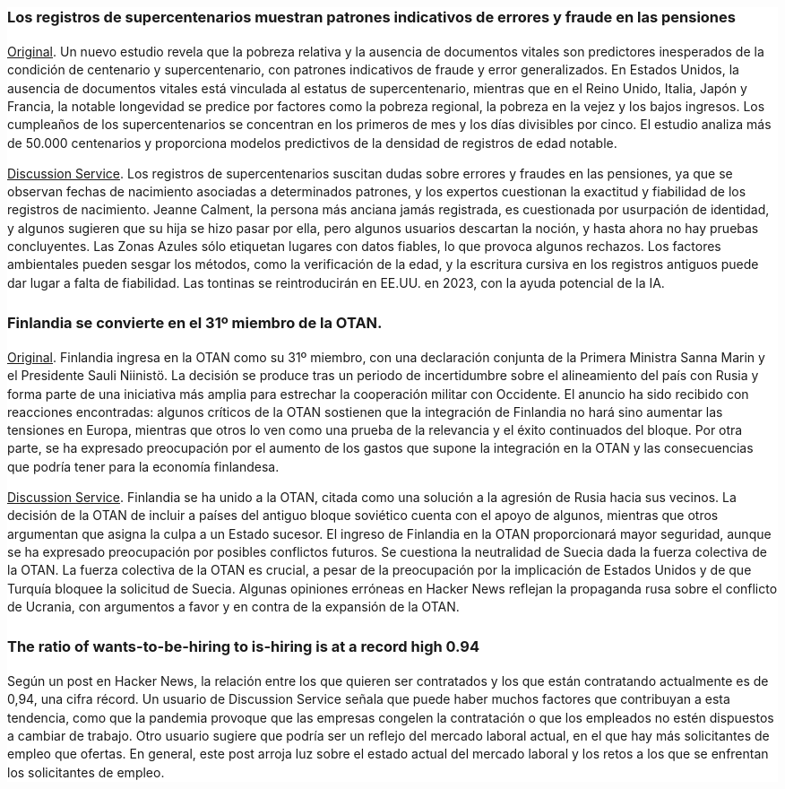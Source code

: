 ### Los registros de supercentenarios muestran patrones indicativos de errores y fraude en las pensiones

[Original](https://www.biorxiv.org/content/10.1101/704080v2).
Un nuevo estudio revela que la pobreza relativa y la ausencia de documentos vitales son predictores inesperados de la condición de centenario y supercentenario, con patrones indicativos de fraude y error generalizados. En Estados Unidos, la ausencia de documentos vitales está vinculada al estatus de supercentenario, mientras que en el Reino Unido, Italia, Japón y Francia, la notable longevidad se predice por factores como la pobreza regional, la pobreza en la vejez y los bajos ingresos. Los cumpleaños de los supercentenarios se concentran en los primeros de mes y los días divisibles por cinco. El estudio analiza más de 50.000 centenarios y proporciona modelos predictivos de la densidad de registros de edad notable.

[Discussion Service](http://news.ycombinator.com/item?id=35441997).
Los registros de supercentenarios suscitan dudas sobre errores y fraudes en las pensiones, ya que se observan fechas de nacimiento asociadas a determinados patrones, y los expertos cuestionan la exactitud y fiabilidad de los registros de nacimiento. Jeanne Calment, la persona más anciana jamás registrada, es cuestionada por usurpación de identidad, y algunos sugieren que su hija se hizo pasar por ella, pero algunos usuarios descartan la noción, y hasta ahora no hay pruebas concluyentes. Las Zonas Azules sólo etiquetan lugares con datos fiables, lo que provoca algunos rechazos. Los factores ambientales pueden sesgar los métodos, como la verificación de la edad, y la escritura cursiva en los registros antiguos puede dar lugar a falta de fiabilidad. Las tontinas se reintroducirán en EE.UU. en 2023, con la ayuda potencial de la IA.

### Finlandia se convierte en el 31º miembro de la OTAN.

[Original](https://www.nato.int/cps/en/natohq/events_67375.htm).
Finlandia ingresa en la OTAN como su 31º miembro, con una declaración conjunta de la Primera Ministra Sanna Marin y el Presidente Sauli Niinistö. La decisión se produce tras un periodo de incertidumbre sobre el alineamiento del país con Rusia y forma parte de una iniciativa más amplia para estrechar la cooperación militar con Occidente. El anuncio ha sido recibido con reacciones encontradas: algunos críticos de la OTAN sostienen que la integración de Finlandia no hará sino aumentar las tensiones en Europa, mientras que otros lo ven como una prueba de la relevancia y el éxito continuados del bloque. Por otra parte, se ha expresado preocupación por el aumento de los gastos que supone la integración en la OTAN y las consecuencias que podría tener para la economía finlandesa.

[Discussion Service](http://news.ycombinator.com/item?id=35438524).
Finlandia se ha unido a la OTAN, citada como una solución a la agresión de Rusia hacia sus vecinos. La decisión de la OTAN de incluir a países del antiguo bloque soviético cuenta con el apoyo de algunos, mientras que otros argumentan que asigna la culpa a un Estado sucesor. El ingreso de Finlandia en la OTAN proporcionará mayor seguridad, aunque se ha expresado preocupación por posibles conflictos futuros. Se cuestiona la neutralidad de Suecia dada la fuerza colectiva de la OTAN. La fuerza colectiva de la OTAN es crucial, a pesar de la preocupación por la implicación de Estados Unidos y de que Turquía bloquee la solicitud de Suecia. Algunas opiniones erróneas en Hacker News reflejan la propaganda rusa sobre el conflicto de Ucrania, con argumentos a favor y en contra de la expansión de la OTAN.

### The ratio of wants-to-be-hiring to is-hiring is at a record high 0.94

Según un post en Hacker News, la relación entre los que quieren ser contratados y los que están contratando actualmente es de 0,94, una cifra récord. Un usuario de Discussion Service señala que puede haber muchos factores que contribuyan a esta tendencia, como que la pandemia provoque que las empresas congelen la contratación o que los empleados no estén dispuestos a cambiar de trabajo. Otro usuario sugiere que podría ser un reflejo del mercado laboral actual, en el que hay más solicitantes de empleo que ofertas. En general, este post arroja luz sobre el estado actual del mercado laboral y los retos a los que se enfrentan los solicitantes de empleo.
